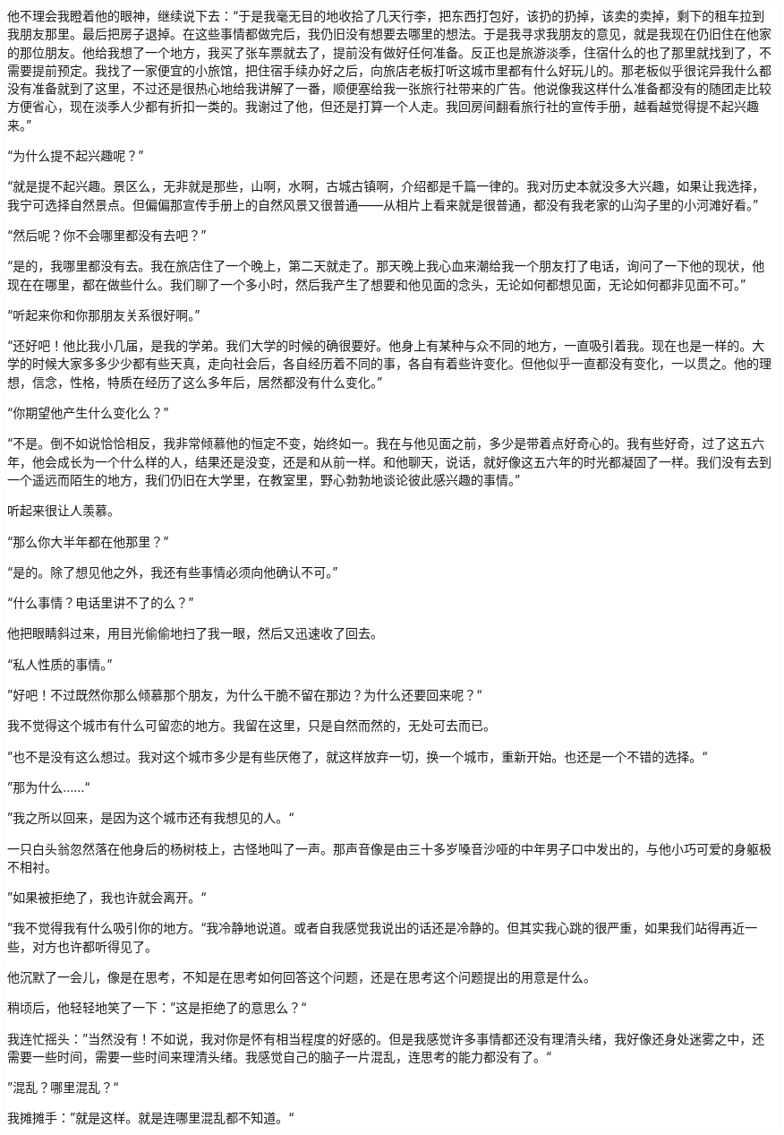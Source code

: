 他不理会我瞪着他的眼神，继续说下去：“于是我毫无目的地收拾了几天行李，把东西打包好，该扔的扔掉，该卖的卖掉，剩下的租车拉到我朋友那里。最后把房子退掉。在这些事情都做完后，我仍旧没有想要去哪里的想法。于是我寻求我朋友的意见，就是我现在仍旧住在他家的那位朋友。他给我想了一个地方，我买了张车票就去了，提前没有做好任何准备。反正也是旅游淡季，住宿什么的也了那里就找到了，不需要提前预定。我找了一家便宜的小旅馆，把住宿手续办好之后，向旅店老板打听这城市里都有什么好玩儿的。那老板似乎很诧异我什么都没有准备就到了这里，不过还是很热心地给我讲解了一番，顺便塞给我一张旅行社带来的广告。他说像我这样什么准备都没有的随团走比较方便省心，现在淡季人少都有折扣一类的。我谢过了他，但还是打算一个人走。我回房间翻看旅行社的宣传手册，越看越觉得提不起兴趣来。”

“为什么提不起兴趣呢？”

“就是提不起兴趣。景区么，无非就是那些，山啊，水啊，古城古镇啊，介绍都是千篇一律的。我对历史本就没多大兴趣，如果让我选择，我宁可选择自然景点。但偏偏那宣传手册上的自然风景又很普通——从相片上看来就是很普通，都没有我老家的山沟子里的小河滩好看。”

“然后呢？你不会哪里都没有去吧？”

“是的，我哪里都没有去。我在旅店住了一个晚上，第二天就走了。那天晚上我心血来潮给我一个朋友打了电话，询问了一下他的现状，他现在在哪里，都在做些什么。我们聊了一个多小时，然后我产生了想要和他见面的念头，无论如何都想见面，无论如何都非见面不可。”

“听起来你和你那朋友关系很好啊。”

“还好吧！他比我小几届，是我的学弟。我们大学的时候的确很要好。他身上有某种与众不同的地方，一直吸引着我。现在也是一样的。大学的时候大家多多少少都有些天真，走向社会后，各自经历着不同的事，各自有着些许变化。但他似乎一直都没有变化，一以贯之。他的理想，信念，性格，特质在经历了这么多年后，居然都没有什么变化。”

“你期望他产生什么变化么？”

“不是。倒不如说恰恰相反，我非常倾慕他的恒定不变，始终如一。我在与他见面之前，多少是带着点好奇心的。我有些好奇，过了这五六年，他会成长为一个什么样的人，结果还是没变，还是和从前一样。和他聊天，说话，就好像这五六年的时光都凝固了一样。我们没有去到一个遥远而陌生的地方，我们仍旧在大学里，在教室里，野心勃勃地谈论彼此感兴趣的事情。”

听起来很让人羡慕。

“那么你大半年都在他那里？”

“是的。除了想见他之外，我还有些事情必须向他确认不可。”

“什么事情？电话里讲不了的么？”

他把眼睛斜过来，用目光偷偷地扫了我一眼，然后又迅速收了回去。

“私人性质的事情。”

”好吧！不过既然你那么倾慕那个朋友，为什么干脆不留在那边？为什么还要回来呢？“

我不觉得这个城市有什么可留恋的地方。我留在这里，只是自然而然的，无处可去而已。

”也不是没有这么想过。我对这个城市多少是有些厌倦了，就这样放弃一切，换一个城市，重新开始。也还是一个不错的选择。“

”那为什么……“

”我之所以回来，是因为这个城市还有我想见的人。“

一只白头翁忽然落在他身后的杨树枝上，古怪地叫了一声。那声音像是由三十多岁嗓音沙哑的中年男子口中发出的，与他小巧可爱的身躯极不相衬。

”如果被拒绝了，我也许就会离开。“

”我不觉得我有什么吸引你的地方。“我冷静地说道。或者自我感觉我说出的话还是冷静的。但其实我心跳的很严重，如果我们站得再近一些，对方也许都听得见了。

他沉默了一会儿，像是在思考，不知是在思考如何回答这个问题，还是在思考这个问题提出的用意是什么。

稍顷后，他轻轻地笑了一下：”这是拒绝了的意思么？“

我连忙摇头：”当然没有！不如说，我对你是怀有相当程度的好感的。但是我感觉许多事情都还没有理清头绪，我好像还身处迷雾之中，还需要一些时间，需要一些时间来理清头绪。我感觉自己的脑子一片混乱，连思考的能力都没有了。“

”混乱？哪里混乱？“

我摊摊手：”就是这样。就是连哪里混乱都不知道。“
